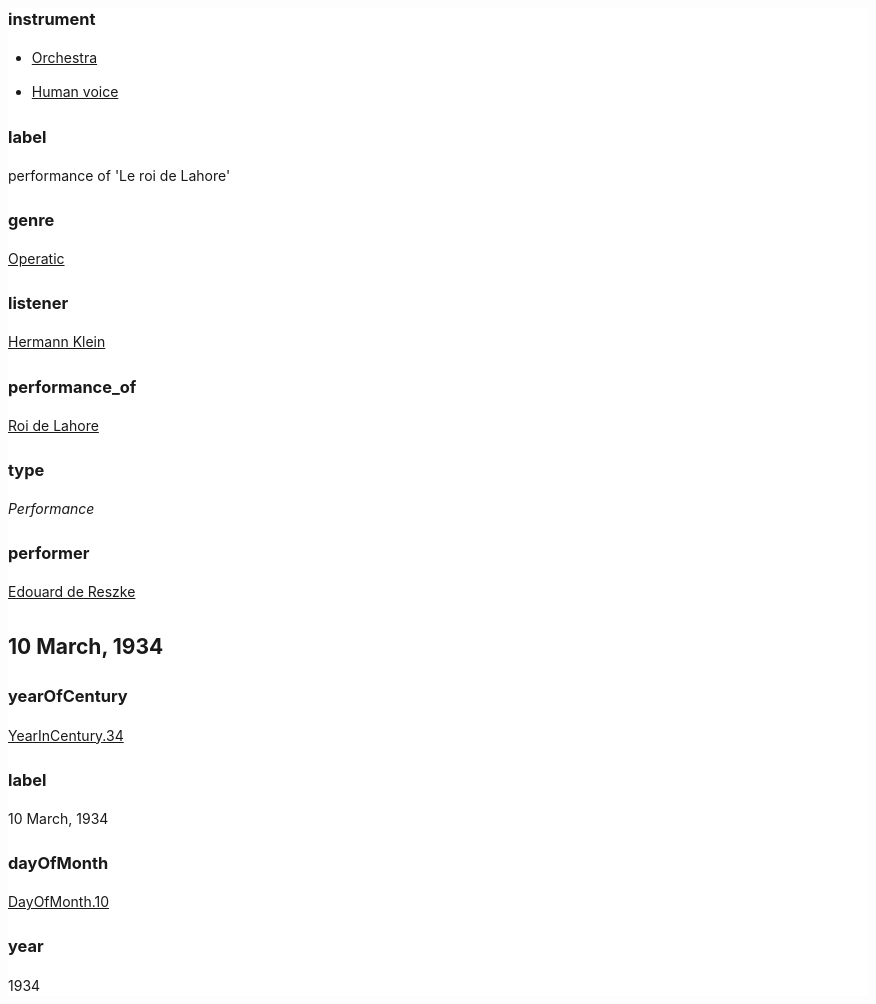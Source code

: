 ### instrument

 - [Orchestra](#Orchestra)

 - [Human voice](#Human-voice)

### label


performance of 'Le roi de Lahore'

### genre


[Operatic](#Operatic)

### listener


[Hermann Klein](#Hermann-Klein)

### performance_of


[Roi de Lahore](#Roi-de-Lahore)

### type


*Performance*

### performer


[Edouard de Reszke](#Edouard-de-Reszke)

## 10 March, 1934

### yearOfCentury


[YearInCentury.34](#YearInCentury.34)

### label


10 March, 1934

### dayOfMonth


[DayOfMonth.10](#DayOfMonth.10)

### year


1934
